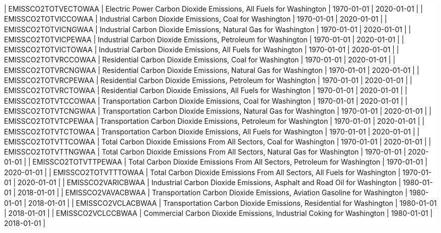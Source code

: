 | EMISSCO2TOTVECTOWAA       | Electric Power Carbon Dioxide Emissions, All Fuels for Washington                                                                                                                                        | 1970-01-01          | 2020-01-01        |
| EMISSCO2TOTVICCOWAA       | Industrial Carbon Dioxide Emissions, Coal for Washington                                                                                                                                                 | 1970-01-01          | 2020-01-01        |
| EMISSCO2TOTVICNGWAA       | Industrial Carbon Dioxide Emissions, Natural Gas for Washington                                                                                                                                          | 1970-01-01          | 2020-01-01        |
| EMISSCO2TOTVICPEWAA       | Industrial Carbon Dioxide Emissions, Petroleum for Washington                                                                                                                                            | 1970-01-01          | 2020-01-01        |
| EMISSCO2TOTVICTOWAA       | Industrial Carbon Dioxide Emissions, All Fuels for Washington                                                                                                                                            | 1970-01-01          | 2020-01-01        |
| EMISSCO2TOTVRCCOWAA       | Residential Carbon Dioxide Emissions, Coal for Washington                                                                                                                                                | 1970-01-01          | 2020-01-01        |
| EMISSCO2TOTVRCNGWAA       | Residential Carbon Dioxide Emissions, Natural Gas for Washington                                                                                                                                         | 1970-01-01          | 2020-01-01        |
| EMISSCO2TOTVRCPEWAA       | Residential Carbon Dioxide Emissions, Petroleum for Washington                                                                                                                                           | 1970-01-01          | 2020-01-01        |
| EMISSCO2TOTVRCTOWAA       | Residential Carbon Dioxide Emissions, All Fuels for Washington                                                                                                                                           | 1970-01-01          | 2020-01-01        |
| EMISSCO2TOTVTCCOWAA       | Transportation Carbon Dioxide Emissions, Coal for Washington                                                                                                                                             | 1970-01-01          | 2020-01-01        |
| EMISSCO2TOTVTCNGWAA       | Transportation Carbon Dioxide Emissions, Natural Gas for Washington                                                                                                                                      | 1970-01-01          | 2020-01-01        |
| EMISSCO2TOTVTCPEWAA       | Transportation Carbon Dioxide Emissions, Petroleum for Washington                                                                                                                                        | 1970-01-01          | 2020-01-01        |
| EMISSCO2TOTVTCTOWAA       | Transportation Carbon Dioxide Emissions, All Fuels for Washington                                                                                                                                        | 1970-01-01          | 2020-01-01        |
| EMISSCO2TOTVTTCOWAA       | Total Carbon Dioxide Emissions From All Sectors, Coal for Washington                                                                                                                                     | 1970-01-01          | 2020-01-01        |
| EMISSCO2TOTVTTNGWAA       | Total Carbon Dioxide Emissions From All Sectors, Natural Gas for Washington                                                                                                                              | 1970-01-01          | 2020-01-01        |
| EMISSCO2TOTVTTPEWAA       | Total Carbon Dioxide Emissions From All Sectors, Petroleum for Washington                                                                                                                                | 1970-01-01          | 2020-01-01        |
| EMISSCO2TOTVTTTOWAA       | Total Carbon Dioxide Emissions From All Sectors, All Fuels for Washington                                                                                                                                | 1970-01-01          | 2020-01-01        |
| EMISSCO2VARICBWAA         | Industrial Carbon Dioxide Emissions, Asphalt and Road Oil for Washington                                                                                                                                 | 1980-01-01          | 2018-01-01        |
| EMISSCO2VAVACBWAA         | Transportation Carbon Dioxide Emissions, Aviation Gasoline for Washington                                                                                                                                | 1980-01-01          | 2018-01-01        |
| EMISSCO2VCLACBWAA         | Transportation Carbon Dioxide Emissions, Residential for Washington                                                                                                                                      | 1980-01-01          | 2018-01-01        |
| EMISSCO2VCLCCBWAA         | Commercial Carbon Dioxide Emissions, Industrial Coking for Washington                                                                                                                                    | 1980-01-01          | 2018-01-01        |